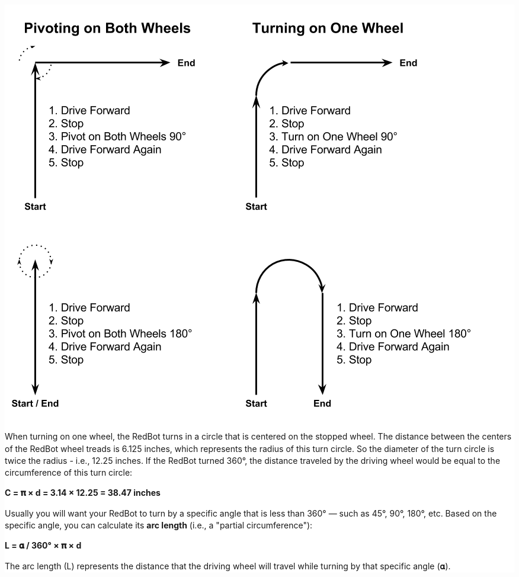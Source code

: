 ![](../../.gitbook/assets/pivot-both-vs-turn-one.png)

When turning on one wheel, the RedBot turns in a circle that is centered on the stopped wheel. The distance between the centers of the RedBot wheel treads is 6.125 inches, which represents the radius of this turn circle. So the diameter of the turn circle is twice the radius - i.e., 12.25 inches. If the RedBot turned 360°, the distance traveled by the driving wheel would be equal to the circumference of this turn circle:

**C = 𝛑 × d = 3.14 × 12.25 = 38.47 inches**

Usually you will want your RedBot to turn by a specific angle that is less than 360° — such as 45°, 90°, 180°, etc. Based on the specific angle, you can calculate its **arc length** \(i.e., a "partial circumference"\):

**L = 𝛂 / 360° × 𝛑 × d**

The arc length \(L\) represents the distance that the driving wheel will travel while turning by that specific angle \(𝛂\).

